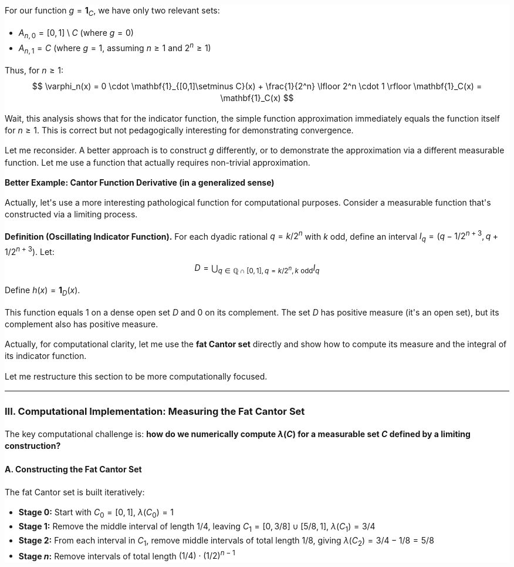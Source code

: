 For our function $g = \mathbf{1}_C$, we have only two relevant sets:
- $A_{n,0} = [0,1] \setminus C$ (where $g=0$)
- $A_{n,1} = C$ (where $g=1$, assuming $n \geq 1$ and $2^n \geq 1$)

Thus, for $n \geq 1$:
$$
\varphi_n(x) = 0 \cdot \mathbf{1}_{[0,1]\setminus C}(x) + \frac{1}{2^n} \lfloor 2^n \cdot 1 \rfloor \mathbf{1}_C(x) = \mathbf{1}_C(x)
$$

Wait, this analysis shows that for the indicator function, the simple function approximation immediately equals the function itself for $n \geq 1$. This is correct but not pedagogically interesting for demonstrating convergence.

Let me reconsider. A better approach is to construct $g$ differently, or to demonstrate the approximation via a different measurable function. Let me use a function that actually requires non-trivial approximation.

**Better Example: Cantor Function Derivative (in a generalized sense)**

Actually, let's use a more interesting pathological function for computational purposes. Consider a measurable function that's constructed via a limiting process.

**Definition (Oscillating Indicator Function).**
For each dyadic rational $q = k/2^n$ with $k$ odd, define an interval $I_q = (q - 1/2^{n+3}, q + 1/2^{n+3})$. Let:
$$
D = \bigcup_{q \in \mathbb{Q} \cap [0,1], \, q = k/2^n, k \text{ odd}} I_q
$$

Define $h(x) = \mathbf{1}_D(x)$.

This function equals 1 on a dense open set $D$ and 0 on its complement. The set $D$ has positive measure (it's an open set), but its complement also has positive measure.

Actually, for computational clarity, let me use the **fat Cantor set** directly and show how to compute its measure and the integral of its indicator function.

Let me restructure this section to be more computationally focused.

---

### **III. Computational Implementation: Measuring the Fat Cantor Set**

The key computational challenge is: **how do we numerically compute $\lambda(C)$ for a measurable set $C$ defined by a limiting construction?**

#### **A. Constructing the Fat Cantor Set**

The fat Cantor set is built iteratively:
- **Stage 0:** Start with $C_0 = [0,1]$, $\lambda(C_0) = 1$
- **Stage 1:** Remove the middle interval of length $1/4$, leaving $C_1 = [0, 3/8] \cup [5/8, 1]$, $\lambda(C_1) = 3/4$
- **Stage 2:** From each interval in $C_1$, remove middle intervals of total length $1/8$, giving $\lambda(C_2) = 3/4 - 1/8 = 5/8$
- **Stage $n$:** Remove intervals of total length $(1/4) \cdot (1/2)^{n-1}$
